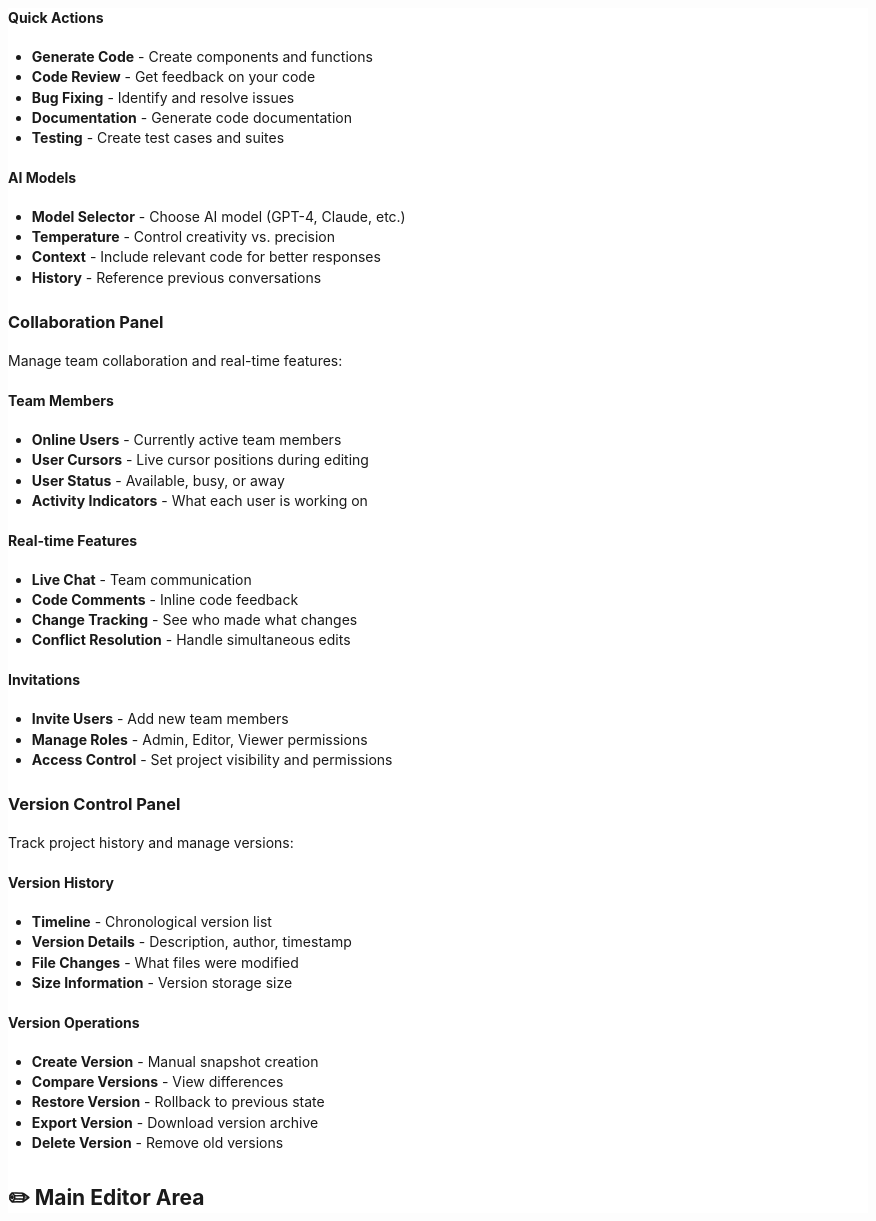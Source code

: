 #### **Quick Actions**
- **Generate Code** - Create components and functions
- **Code Review** - Get feedback on your code
- **Bug Fixing** - Identify and resolve issues
- **Documentation** - Generate code documentation
- **Testing** - Create test cases and suites

#### **AI Models**
- **Model Selector** - Choose AI model (GPT-4, Claude, etc.)
- **Temperature** - Control creativity vs. precision
- **Context** - Include relevant code for better responses
- **History** - Reference previous conversations

### **Collaboration Panel**
Manage team collaboration and real-time features:

#### **Team Members**
- **Online Users** - Currently active team members
- **User Cursors** - Live cursor positions during editing
- **User Status** - Available, busy, or away
- **Activity Indicators** - What each user is working on

#### **Real-time Features**
- **Live Chat** - Team communication
- **Code Comments** - Inline code feedback
- **Change Tracking** - See who made what changes
- **Conflict Resolution** - Handle simultaneous edits

#### **Invitations**
- **Invite Users** - Add new team members
- **Manage Roles** - Admin, Editor, Viewer permissions
- **Access Control** - Set project visibility and permissions

### **Version Control Panel**
Track project history and manage versions:

#### **Version History**
- **Timeline** - Chronological version list
- **Version Details** - Description, author, timestamp
- **File Changes** - What files were modified
- **Size Information** - Version storage size

#### **Version Operations**
- **Create Version** - Manual snapshot creation
- **Compare Versions** - View differences
- **Restore Version** - Rollback to previous state
- **Export Version** - Download version archive
- **Delete Version** - Remove old versions

## ✏️ Main Editor Area
